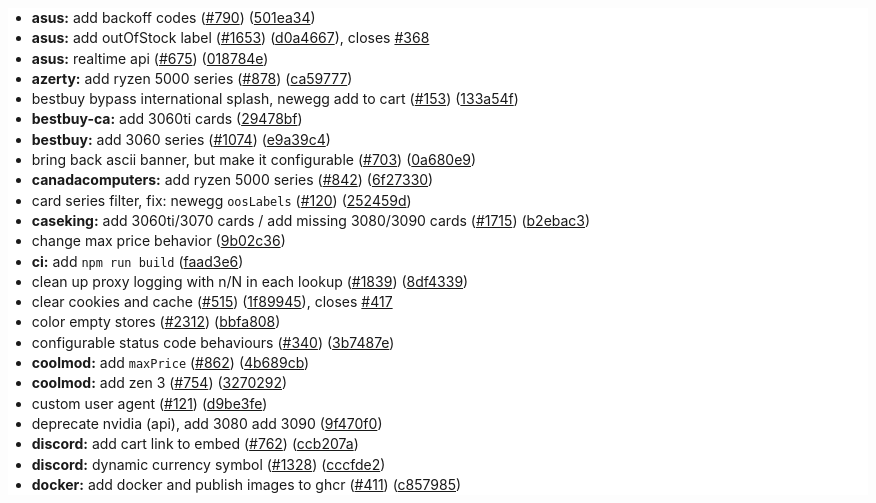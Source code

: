 * **asus:** add backoff codes ([#790](https://www.github.com/mdobusz/StreetMerchant/issues/790)) ([501ea34](https://www.github.com/mdobusz/StreetMerchant/commit/501ea34a54e877600050d5a99fd3b71ec799e96a))
* **asus:** add outOfStock label ([#1653](https://www.github.com/mdobusz/StreetMerchant/issues/1653)) ([d0a4667](https://www.github.com/mdobusz/StreetMerchant/commit/d0a4667a643398d836652642b993107ed05619d8)), closes [#368](https://www.github.com/mdobusz/StreetMerchant/issues/368)
* **asus:** realtime api ([#675](https://www.github.com/mdobusz/StreetMerchant/issues/675)) ([018784e](https://www.github.com/mdobusz/StreetMerchant/commit/018784e653831103465e8278db4929e04c52397c))
* **azerty:** add ryzen 5000 series  ([#878](https://www.github.com/mdobusz/StreetMerchant/issues/878)) ([ca59777](https://www.github.com/mdobusz/StreetMerchant/commit/ca59777917777401affc5b72a68238983f286237))
* bestbuy bypass international splash, newegg add to cart ([#153](https://www.github.com/mdobusz/StreetMerchant/issues/153)) ([133a54f](https://www.github.com/mdobusz/StreetMerchant/commit/133a54fa170bb16dd26b0d72b1a02c56b3851b7f))
* **bestbuy-ca:** add 3060ti cards ([29478bf](https://www.github.com/mdobusz/StreetMerchant/commit/29478bff2d27d780cc6142526f3970b4a87290bc))
* **bestbuy:** add 3060 series ([#1074](https://www.github.com/mdobusz/StreetMerchant/issues/1074)) ([e9a39c4](https://www.github.com/mdobusz/StreetMerchant/commit/e9a39c40925736a2126f6138c369710989904d1d))
* bring back ascii banner, but make it configurable ([#703](https://www.github.com/mdobusz/StreetMerchant/issues/703)) ([0a680e9](https://www.github.com/mdobusz/StreetMerchant/commit/0a680e977b7904e7f62a8c1c0f3d533329b23fb0))
* **canadacomputers:** add ryzen 5000 series ([#842](https://www.github.com/mdobusz/StreetMerchant/issues/842)) ([6f27330](https://www.github.com/mdobusz/StreetMerchant/commit/6f273305df69ac7b420b5446b4c6824866821a7e))
* card series filter, fix: newegg `oosLabels` ([#120](https://www.github.com/mdobusz/StreetMerchant/issues/120)) ([252459d](https://www.github.com/mdobusz/StreetMerchant/commit/252459d5d3de2b8cb25deee9ae318108e3dda2be))
* **caseking:** add 3060ti/3070 cards / add missing 3080/3090 cards ([#1715](https://www.github.com/mdobusz/StreetMerchant/issues/1715)) ([b2ebac3](https://www.github.com/mdobusz/StreetMerchant/commit/b2ebac36c078d8001501d45e3a2bbf5f91a1a489))
* change max price behavior ([9b02c36](https://www.github.com/mdobusz/StreetMerchant/commit/9b02c36370aaf7fef20a90b2427273c2f7b30f00))
* **ci:** add `npm run build` ([faad3e6](https://www.github.com/mdobusz/StreetMerchant/commit/faad3e68efafaab135b77080b02af83429b6eca6))
* clean up proxy logging with n/N in each lookup ([#1839](https://www.github.com/mdobusz/StreetMerchant/issues/1839)) ([8df4339](https://www.github.com/mdobusz/StreetMerchant/commit/8df4339bdb3d96cb448e3acb727fdc534688bfc0))
* clear cookies and cache ([#515](https://www.github.com/mdobusz/StreetMerchant/issues/515)) ([1f89945](https://www.github.com/mdobusz/StreetMerchant/commit/1f89945c5746befb2131381a358efdf8ac530e0c)), closes [#417](https://www.github.com/mdobusz/StreetMerchant/issues/417)
* color empty stores ([#2312](https://www.github.com/mdobusz/StreetMerchant/issues/2312)) ([bbfa808](https://www.github.com/mdobusz/StreetMerchant/commit/bbfa808b820ee2d16c65dfdcecce58645f4899d0))
* configurable status code behaviours ([#340](https://www.github.com/mdobusz/StreetMerchant/issues/340)) ([3b7487e](https://www.github.com/mdobusz/StreetMerchant/commit/3b7487e97ac9d93344403f50153f2de6243b1f0d))
* **coolmod:** add `maxPrice` ([#862](https://www.github.com/mdobusz/StreetMerchant/issues/862)) ([4b689cb](https://www.github.com/mdobusz/StreetMerchant/commit/4b689cb94e99b83c8829c11d1bfe4cd6db9fbd7a))
* **coolmod:** add zen 3 ([#754](https://www.github.com/mdobusz/StreetMerchant/issues/754)) ([3270292](https://www.github.com/mdobusz/StreetMerchant/commit/32702929a97236d7dc51aa8f669140bc6d89aa9a))
* custom user agent ([#121](https://www.github.com/mdobusz/StreetMerchant/issues/121)) ([d9be3fe](https://www.github.com/mdobusz/StreetMerchant/commit/d9be3fe6183eaa9694b186c7a75e1f28bb31dace))
* deprecate nvidia (api), add 3080 add 3090 ([9f470f0](https://www.github.com/mdobusz/StreetMerchant/commit/9f470f06e9e9fb605d340c0b0f9016d7288e8c0b))
* **discord:** add cart link to embed ([#762](https://www.github.com/mdobusz/StreetMerchant/issues/762)) ([ccb207a](https://www.github.com/mdobusz/StreetMerchant/commit/ccb207abeb43b8e85f32c5c0a7a02aa33b5cdd7c))
* **discord:** dynamic currency symbol ([#1328](https://www.github.com/mdobusz/StreetMerchant/issues/1328)) ([cccfde2](https://www.github.com/mdobusz/StreetMerchant/commit/cccfde245affc11506c69d1ef6c30c09953307d4))
* **docker:** add docker and publish images to ghcr ([#411](https://www.github.com/mdobusz/StreetMerchant/issues/411)) ([c857985](https://www.github.com/mdobusz/StreetMerchant/commit/c857985a6d3736287976caf5b173f19046306465))